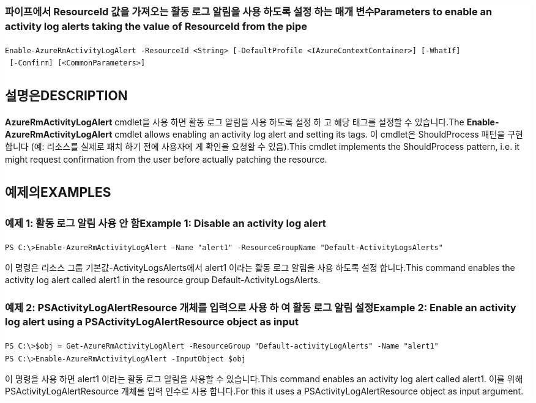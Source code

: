 ### <span data-ttu-id="12940-107">파이프에서 ResourceId 값을 가져오는 활동 로그 알림을 사용 하도록 설정 하는 매개 변수</span><span class="sxs-lookup"><span data-stu-id="12940-107">Parameters to enable an activity log alerts taking the value of ResourceId from the pipe</span></span>
```
Enable-AzureRmActivityLogAlert -ResourceId <String> [-DefaultProfile <IAzureContextContainer>] [-WhatIf]
 [-Confirm] [<CommonParameters>]
```

## <span data-ttu-id="12940-108">설명은</span><span class="sxs-lookup"><span data-stu-id="12940-108">DESCRIPTION</span></span>
<span data-ttu-id="12940-109">**AzureRmActivityLogAlert** cmdlet을 사용 하면 활동 로그 알림을 사용 하도록 설정 하 고 해당 태그를 설정할 수 있습니다.</span><span class="sxs-lookup"><span data-stu-id="12940-109">The **Enable-AzureRmActivityLogAlert** cmdlet allows enabling an activity log alert and setting its tags.</span></span>
<span data-ttu-id="12940-110">이 cmdlet은 ShouldProcess 패턴을 구현 합니다 (예: 리소스를 실제로 패치 하기 전에 사용자에 게 확인을 요청할 수 있음).</span><span class="sxs-lookup"><span data-stu-id="12940-110">This cmdlet implements the ShouldProcess pattern, i.e. it might request confirmation from the user before actually patching the resource.</span></span>

## <span data-ttu-id="12940-111">예제의</span><span class="sxs-lookup"><span data-stu-id="12940-111">EXAMPLES</span></span>

### <span data-ttu-id="12940-112">예제 1: 활동 로그 알림 사용 안 함</span><span class="sxs-lookup"><span data-stu-id="12940-112">Example 1: Disable an activity log alert</span></span>
```
PS C:\>Enable-AzureRmActivityLogAlert -Name "alert1" -ResourceGroupName "Default-ActivityLogsAlerts"
```

<span data-ttu-id="12940-113">이 명령은 리소스 그룹 기본값-ActivityLogsAlerts에서 alert1 이라는 활동 로그 알림을 사용 하도록 설정 합니다.</span><span class="sxs-lookup"><span data-stu-id="12940-113">This command enables the activity log alert called alert1 in the resource group Default-ActivityLogsAlerts.</span></span>

### <span data-ttu-id="12940-114">예제 2: PSActivityLogAlertResource 개체를 입력으로 사용 하 여 활동 로그 알림 설정</span><span class="sxs-lookup"><span data-stu-id="12940-114">Example 2: Enable an activity log alert using a PSActivityLogAlertResource object as input</span></span>
```
PS C:\>$obj = Get-AzureRmActivityLogAlert -ResourceGroup "Default-activityLogAlerts" -Name "alert1"
PS C:\>Enable-AzureRmActivityLogAlert -InputObject $obj
```

<span data-ttu-id="12940-115">이 명령을 사용 하면 alert1 이라는 활동 로그 알림을 사용할 수 있습니다.</span><span class="sxs-lookup"><span data-stu-id="12940-115">This command enables an activity log alert called alert1.</span></span> <span data-ttu-id="12940-116">이를 위해 PSActivityLogAlertResource 개체를 입력 인수로 사용 합니다.</span><span class="sxs-lookup"><span data-stu-id="12940-116">For this it uses a PSActivityLogAlertResource object as input argument.</span></span>
